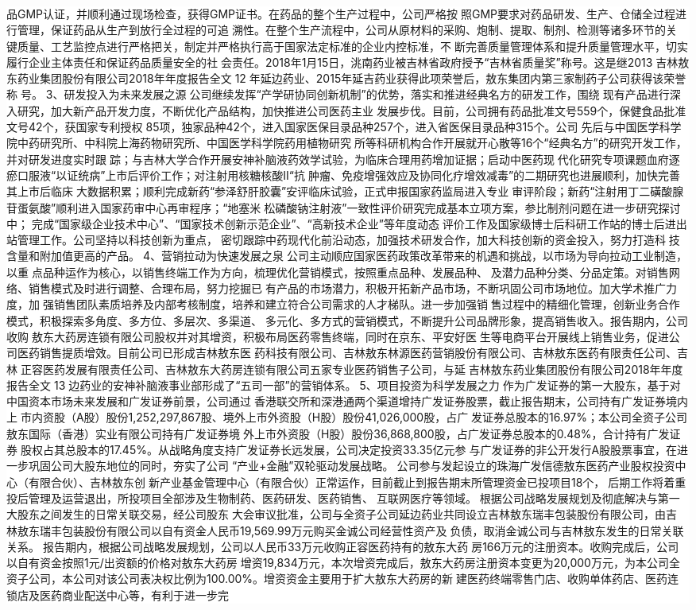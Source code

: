 品GMP认证，并顺利通过现场检查，获得GMP证书。在药品的整个生产过程中，公司严格按
照GMP要求对药品研发、生产、仓储全过程进行管理，保证药品从生产到放行全过程的可追
溯性。在整个生产流程中，公司从原材料的采购、炮制、提取、制剂、检测等诸多环节的关
键质量、工艺监控点进行严格把关，制定并严格执行高于国家法定标准的企业内控标准，不
断完善质量管理体系和提升质量管理水平，切实履行企业主体责任和保证药品质量安全的社
会责任。2018年1月15日，洮南药业被吉林省政府授予“吉林省质量奖”称号。这是继2013
吉林敖东药业集团股份有限公司2018年年度报告全文
12
年延边药业、2015年延吉药业获得此项荣誉后，敖东集团内第三家制药子公司获得该荣誉称
号。
3、研发投入为未来发展之源
公司继续发挥“产学研协同创新机制”的优势，落实和推进经典名方的研发工作，围绕
现有产品进行深入研究，加大新产品开发力度，不断优化产品结构，加快推进公司医药主业
发展步伐。目前，公司拥有药品批准文号559个，保健食品批准文号42个，获国家专利授权
85项，独家品种42个，进入国家医保目录品种257个，进入省医保目录品种315个。公司
先后与中国医学科学院中药研究所、中科院上海药物研究所、中国医学科学院药用植物研究
所等科研机构合作开展就开心散等16个“经典名方”的研究开发工作，并对研发进度实时跟
踪；与吉林大学合作开展安神补脑液药效学试验，为临床合理用药增加证据；启动中医药现
代化研究专项课题血府逐瘀口服液“以证统病”上市后评价工作；对注射用核糖核酸Ⅱ“抗
肿瘤、免疫增强效应及协同化疗增效减毒”的二期研究也进展顺利，加快完善其上市后临床
大数据积累；顺利完成新药“参泽舒肝胶囊”安评临床试验，正式申报国家药监局进入专业
审评阶段；新药“注射用丁二磺酸腺苷蛋氨酸”顺利进入国家药审中心再审程序；“地塞米
松磷酸钠注射液”一致性评价研究完成基本立项方案，参比制剂问题在进一步研究探讨中；
完成“国家级企业技术中心”、“国家技术创新示范企业”、“高新技术企业”等年度动态
评价工作及国家级博士后科研工作站的博士后进出站管理工作。公司坚持以科技创新为重点，
密切跟踪中药现代化前沿动态，加强技术研发合作，加大科技创新的资金投入，努力打造科
技含量和附加值更高的产品。
4、营销拉动为快速发展之泉
公司主动顺应国家医药政策改革带来的机遇和挑战，以市场为导向拉动工业制造，以重
点品种运作为核心，以销售终端工作为方向，梳理优化营销模式，按照重点品种、发展品种、
及潜力品种分类、分品定策。对销售网络、销售模式及时进行调整、合理布局，努力挖掘已
有产品的市场潜力，积极开拓新产品市场，不断巩固公司市场地位。加大学术推广力度，加
强销售团队素质培养及内部考核制度，培养和建立符合公司需求的人才梯队。进一步加强销
售过程中的精细化管理，创新业务合作模式，积极探索多角度、多方位、多层次、多渠道、
多元化、多方式的营销模式，不断提升公司品牌形象，提高销售收入。报告期内，公司收购
敖东大药房连锁有限公司股权并对其增资，积极布局医药零售终端，同时在京东、平安好医
生等电商平台开展线上销售业务，促进公司医药销售提质增效。目前公司已形成吉林敖东医
药科技有限公司、吉林敖东林源医药营销股份有限公司、吉林敖东医药有限责任公司、吉林
正容医药发展有限责任公司、吉林敖东大药房连锁有限公司五家专业医药销售子公司，与延
吉林敖东药业集团股份有限公司2018年年度报告全文
13
边药业的安神补脑液事业部形成了“五司一部”的营销体系。
5、项目投资为科学发展之力
作为广发证券的第一大股东，基于对中国资本市场未来发展和广发证券前景，公司通过
香港联交所和深港通两个渠道增持广发证券股票，截止报告期末，公司持有广发证券境内上
市内资股（A股）股份1,252,297,867股、境外上市外资股（H股）股份41,026,000股，占广
发证券总股本的16.97%；本公司全资子公司敖东国际（香港）实业有限公司持有广发证券境
外上市外资股（H股）股份36,868,800股，占广发证券总股本的0.48%，合计持有广发证券
股权占其总股本的17.45%。从战略角度支持广发证券长远发展，公司决定投资33.35亿元参
与广发证券的非公开发行A股股票事宜，在进一步巩固公司大股东地位的同时，夯实了公司
“产业+金融”双轮驱动发展战略。
公司参与发起设立的珠海广发信德敖东医药产业股权投资中心（有限合伙）、吉林敖东创
新产业基金管理中心（有限合伙）正常运作，目前截止到报告期末所管理资金已投项目18个，
后期工作将着重投后管理及运营退出，所投项目全部涉及生物制药、医药研发、医药销售、
互联网医疗等领域。
根据公司战略发展规划及彻底解决与第一大股东之间发生的日常关联交易，经公司股东
大会审议批准，公司与全资子公司延边药业共同设立吉林敖东瑞丰包装股份有限公司，由吉
林敖东瑞丰包装股份有限公司以自有资金人民币19,569.99万元购买金诚公司经营性资产及
负债，取消金诚公司与吉林敖东发生的日常关联关系。
报告期内，根据公司战略发展规划，公司以人民币33万元收购正容医药持有的敖东大药
房166万元的注册资本。收购完成后，公司以自有资金按照1元/出资额的价格对敖东大药房
增资19,834万元，本次增资完成后，敖东大药房注册资本变更为20,000万元，为本公司全
资子公司，本公司对该公司表决权比例为100.00%。增资资金主要用于扩大敖东大药房的新
建医药终端零售门店、收购单体药店、医药连锁店及医药商业配送中心等，有利于进一步完